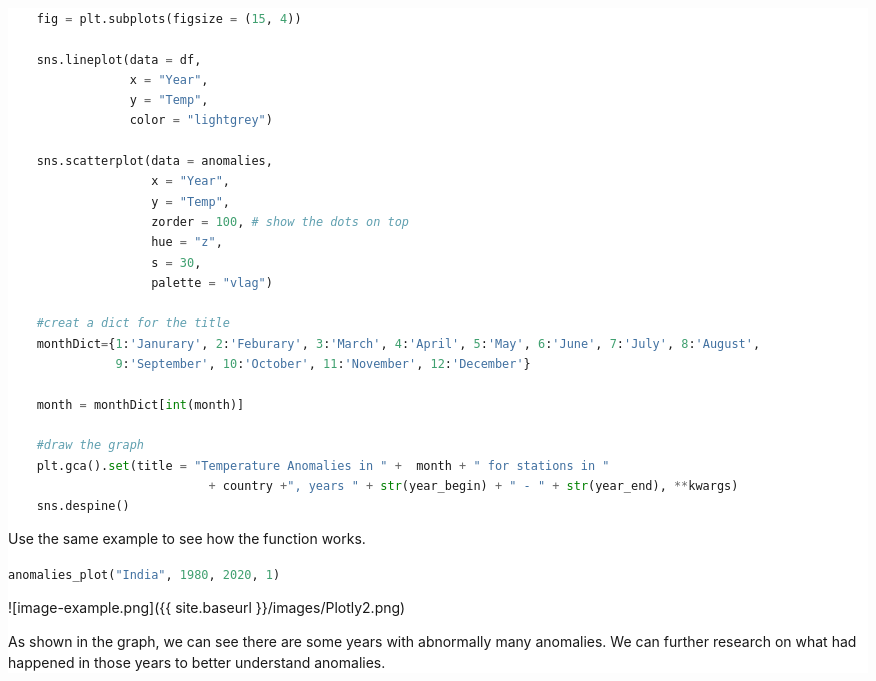 ```python
    fig = plt.subplots(figsize = (15, 4))

    sns.lineplot(data = df, 
                 x = "Year", 
                 y = "Temp",
                 color = "lightgrey")

    sns.scatterplot(data = anomalies, 
                    x = "Year", 
                    y = "Temp", 
                    zorder = 100, # show the dots on top
                    hue = "z",
                    s = 30, 
                    palette = "vlag")
    
    #creat a dict for the title
    monthDict={1:'Janurary', 2:'Feburary', 3:'March', 4:'April', 5:'May', 6:'June', 7:'July', 8:'August', 
               9:'September', 10:'October', 11:'November', 12:'December'}
    
    month = monthDict[int(month)]

    #draw the graph
    plt.gca().set(title = "Temperature Anomalies in " +  month + " for stations in "
                            + country +", years " + str(year_begin) + " - " + str(year_end), **kwargs)
    sns.despine()
```
Use the same example to see how the function works.
```python
anomalies_plot("India", 1980, 2020, 1)
```

![image-example.png]({{ site.baseurl }}/images/Plotly2.png)

As shown in the graph, we can see there are some years with abnormally many anomalies. We can further research on what had happened in those years to better understand anomalies.

